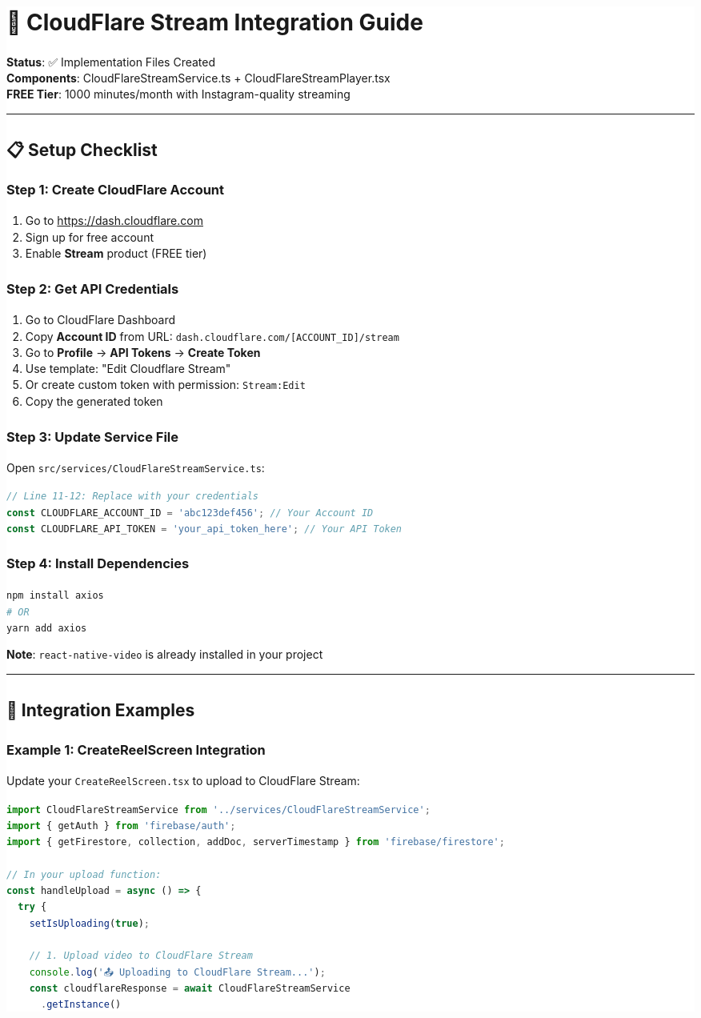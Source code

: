 # 🎥 CloudFlare Stream Integration Guide

**Status**: ✅ Implementation Files Created  
**Components**: CloudFlareStreamService.ts + CloudFlareStreamPlayer.tsx  
**FREE Tier**: 1000 minutes/month with Instagram-quality streaming

---

## 📋 Setup Checklist

### Step 1: Create CloudFlare Account
1. Go to https://dash.cloudflare.com
2. Sign up for free account
3. Enable **Stream** product (FREE tier)

### Step 2: Get API Credentials
1. Go to CloudFlare Dashboard
2. Copy **Account ID** from URL: `dash.cloudflare.com/[ACCOUNT_ID]/stream`
3. Go to **Profile** → **API Tokens** → **Create Token**
4. Use template: "Edit Cloudflare Stream"
5. Or create custom token with permission: `Stream:Edit`
6. Copy the generated token

### Step 3: Update Service File
Open `src/services/CloudFlareStreamService.ts`:

```typescript
// Line 11-12: Replace with your credentials
const CLOUDFLARE_ACCOUNT_ID = 'abc123def456'; // Your Account ID
const CLOUDFLARE_API_TOKEN = 'your_api_token_here'; // Your API Token
```

### Step 4: Install Dependencies
```powershell
npm install axios
# OR
yarn add axios
```

**Note**: `react-native-video` is already installed in your project

---

## 🚀 Integration Examples

### Example 1: CreateReelScreen Integration

Update your `CreateReelScreen.tsx` to upload to CloudFlare Stream:

```typescript
import CloudFlareStreamService from '../services/CloudFlareStreamService';
import { getAuth } from 'firebase/auth';
import { getFirestore, collection, addDoc, serverTimestamp } from 'firebase/firestore';

// In your upload function:
const handleUpload = async () => {
  try {
    setIsUploading(true);
    
    // 1. Upload video to CloudFlare Stream
    console.log('📤 Uploading to CloudFlare Stream...');
    const cloudflareResponse = await CloudFlareStreamService
      .getInstance()
```